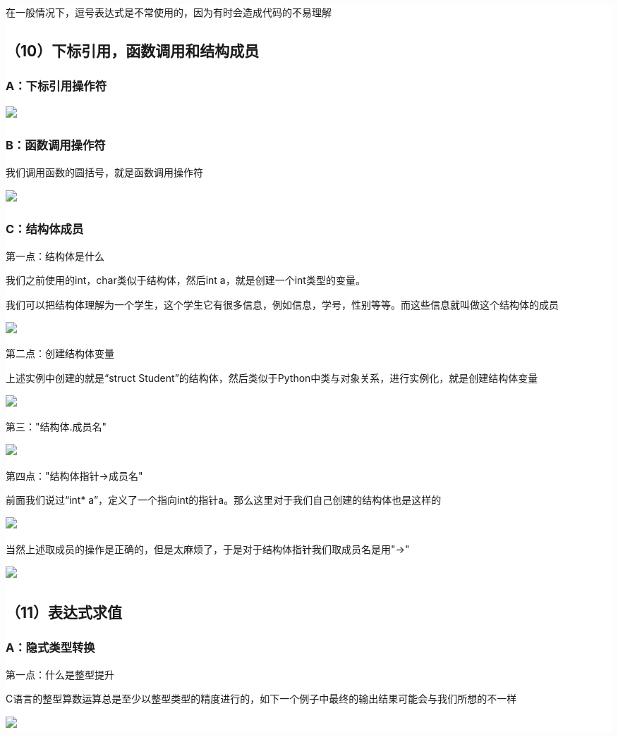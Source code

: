在一般情况下，逗号表达式是不常使用的，因为有时会造成代码的不易理解

## （10）下标引用，函数调用和结构成员

### A：下标引用操作符

![](https://ziquyun.com/main/csdn/img?url=https%3A%2F%2Fimg-blog.csdnimg.cn%2F9ee4a396b95544a9bb56d20d5c2f7299.png%3Fx-oss-process%3Dimage%2Fwatermark%2Ctype_d3F5LXplbmhlaQ%2Cshadow_50%2Ctext_Q1NETiBA5b-r5LmQ5rGf5rmW%2Csize_20%2Ccolor_FFFFFF%2Ct_70%2Cg_se%2Cx_16&rfUrl=https%3A%2F%2Fzhangxing-tech.blog.csdn.net%2Farticle%2Fdetails%2F121716843)

### B：函数调用操作符

我们调用函数的圆括号，就是函数调用操作符

![](https://ziquyun.com/main/csdn/img?url=https%3A%2F%2Fimg-blog.csdnimg.cn%2F4a1b385b6a24461fb8d486264b96ae79.png%3Fx-oss-process%3Dimage%2Fwatermark%2Ctype_d3F5LXplbmhlaQ%2Cshadow_50%2Ctext_Q1NETiBA5b-r5LmQ5rGf5rmW%2Csize_20%2Ccolor_FFFFFF%2Ct_70%2Cg_se%2Cx_16&rfUrl=https%3A%2F%2Fzhangxing-tech.blog.csdn.net%2Farticle%2Fdetails%2F121716843)

### C：结构体成员

第一点：结构体是什么

我们之前使用的int，char类似于结构体，然后int a，就是创建一个int类型的变量。

我们可以把结构体理解为一个学生，这个学生它有很多信息，例如信息，学号，性别等等。而这些信息就叫做这个结构体的成员

![](https://ziquyun.com/main/csdn/img?url=https%3A%2F%2Fimg-blog.csdnimg.cn%2Fe0a9d3e8b2ce440dbfef550c4550032f.png%3Fx-oss-process%3Dimage%2Fwatermark%2Ctype_d3F5LXplbmhlaQ%2Cshadow_50%2Ctext_Q1NETiBA5b-r5LmQ5rGf5rmW%2Csize_20%2Ccolor_FFFFFF%2Ct_70%2Cg_se%2Cx_16&rfUrl=https%3A%2F%2Fzhangxing-tech.blog.csdn.net%2Farticle%2Fdetails%2F121716843)

第二点：创建结构体变量

上述实例中创建的就是“struct Student”的结构体，然后类似于Python中类与对象关系，进行实例化，就是创建结构体变量

![](https://ziquyun.com/main/csdn/img?url=https%3A%2F%2Fimg-blog.csdnimg.cn%2F4e1e045f9b1d49e693e47937101a15ea.png%3Fx-oss-process%3Dimage%2Fwatermark%2Ctype_d3F5LXplbmhlaQ%2Cshadow_50%2Ctext_Q1NETiBA5b-r5LmQ5rGf5rmW%2Csize_20%2Ccolor_FFFFFF%2Ct_70%2Cg_se%2Cx_16&rfUrl=https%3A%2F%2Fzhangxing-tech.blog.csdn.net%2Farticle%2Fdetails%2F121716843)

第三："结构体.成员名"

![](https://ziquyun.com/main/csdn/img?url=https%3A%2F%2Fimg-blog.csdnimg.cn%2F143dd096a9094acf811162eab8e45138.png%3Fx-oss-process%3Dimage%2Fwatermark%2Ctype_d3F5LXplbmhlaQ%2Cshadow_50%2Ctext_Q1NETiBA5b-r5LmQ5rGf5rmW%2Csize_20%2Ccolor_FFFFFF%2Ct_70%2Cg_se%2Cx_16&rfUrl=https%3A%2F%2Fzhangxing-tech.blog.csdn.net%2Farticle%2Fdetails%2F121716843)

第四点："结构体指针->成员名"

前面我们说过“int\* a”，定义了一个指向int的指针a。那么这里对于我们自己创建的结构体也是这样的

![](https://ziquyun.com/main/csdn/img?url=https%3A%2F%2Fimg-blog.csdnimg.cn%2Fea106c6d683c46a68db7a8f9734618b5.png%3Fx-oss-process%3Dimage%2Fwatermark%2Ctype_d3F5LXplbmhlaQ%2Cshadow_50%2Ctext_Q1NETiBA5b-r5LmQ5rGf5rmW%2Csize_20%2Ccolor_FFFFFF%2Ct_70%2Cg_se%2Cx_16&rfUrl=https%3A%2F%2Fzhangxing-tech.blog.csdn.net%2Farticle%2Fdetails%2F121716843)

当然上述取成员的操作是正确的，但是太麻烦了，于是对于结构体指针我们取成员名是用"->"

![](https://ziquyun.com/main/csdn/img?url=https%3A%2F%2Fimg-blog.csdnimg.cn%2Fd463274352914f8984f33fa35c563cf1.png%3Fx-oss-process%3Dimage%2Fwatermark%2Ctype_d3F5LXplbmhlaQ%2Cshadow_50%2Ctext_Q1NETiBA5b-r5LmQ5rGf5rmW%2Csize_20%2Ccolor_FFFFFF%2Ct_70%2Cg_se%2Cx_16&rfUrl=https%3A%2F%2Fzhangxing-tech.blog.csdn.net%2Farticle%2Fdetails%2F121716843)

## （11）表达式求值

### A：隐式类型转换

第一点：什么是整型提升

C语言的整型算数运算总是至少以整型类型的精度进行的，如下一个例子中最终的输出结果可能会与我们所想的不一样

![](https://ziquyun.com/main/csdn/img?url=https%3A%2F%2Fimg-blog.csdnimg.cn%2F954aebbc75a84a71b628b3d15af66e00.png%3Fx-oss-process%3Dimage%2Fwatermark%2Ctype_d3F5LXplbmhlaQ%2Cshadow_50%2Ctext_Q1NETiBA5b-r5LmQ5rGf5rmW%2Csize_20%2Ccolor_FFFFFF%2Ct_70%2Cg_se%2Cx_16&rfUrl=https%3A%2F%2Fzhangxing-tech.blog.csdn.net%2Farticle%2Fdetails%2F121716843)
